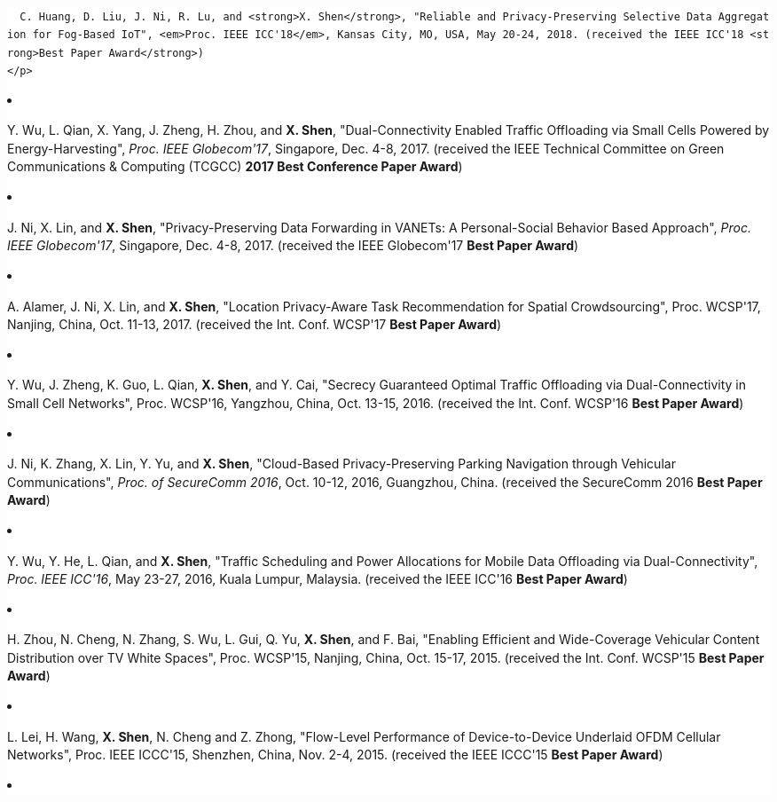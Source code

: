       C. Huang, D. Liu, J. Ni, R. Lu, and <strong>X. Shen</strong>, "Reliable and Privacy-Preserving Selective Data Aggregation for Fog-Based IoT", <em>Proc. IEEE ICC'18</em>, Kansas City, MO, USA, May 20-24, 2018. (received the IEEE ICC'18 <strong>Best Paper Award</strong>)
    </p>
  </li>
  <li>
    <p>
      Y. Wu, L. Qian, X. Yang, J. Zheng, H. Zhou, and <strong>X. Shen</strong>, "Dual-Connectivity Enabled Traffic Offloading via Small Cells Powered by Energy-Harvesting", <em>Proc. IEEE Globecom'17</em>, Singapore, Dec. 4-8, 2017. (received the IEEE Technical Committee on Green Communications &amp; Computing (TCGCC) <strong>2017 Best Conference Paper Award</strong>)
    </p>
  </li>
  <li>
    <p>
      J. Ni, X. Lin, and <strong>X. Shen</strong>, "Privacy-Preserving Data Forwarding in VANETs: A Personal-Social Behavior Based Approach", <em>Proc. IEEE Globecom'17</em>, Singapore, Dec. 4-8, 2017. (received the IEEE Globecom'17 <strong>Best Paper Award</strong>)
    </p>
  </li>
  <li>
    <p>
      A. Alamer, J. Ni, X. Lin, and <strong>X. Shen</strong>, "Location Privacy-Aware Task Recommendation for Spatial Crowdsourcing", Proc. WCSP'17, Nanjing, China, Oct. 11-13, 2017. (received the Int. Conf. WCSP'17 <strong>Best Paper Award</strong>)
    </p>
  </li>
  <li>
    <p>
      Y. Wu, J. Zheng, K. Guo, L. Qian, <strong>X. Shen</strong>, and Y. Cai, "Secrecy Guaranteed Optimal Traffic Offloading via Dual-Connectivity in Small Cell Networks", Proc. WCSP'16, Yangzhou, China, Oct. 13-15, 2016. (received the Int. Conf. WCSP'16 <strong>Best Paper Award</strong>)
    </p>
  </li>
  <li>
    <p>
      J. Ni, K. Zhang, X. Lin, Y. Yu, and <strong>X. Shen</strong>, "Cloud-Based Privacy-Preserving Parking Navigation through Vehicular Communications", <em>Proc. of SecureComm 2016</em>, Oct. 10-12, 2016, Guangzhou, China. (received the SecureComm 2016 <strong>Best Paper Award</strong>)
    </p>
  </li>
  <li>
    <p>
      Y. Wu, Y. He, L. Qian, and <strong>X. Shen</strong>, "Traffic Scheduling and Power Allocations for Mobile Data Offloading via Dual-Connectivity", <em>Proc. IEEE ICC'16</em>, May 23-27, 2016, Kuala Lumpur, Malaysia. (received the IEEE ICC'16 <strong>Best Paper Award</strong>)
    </p>
  </li>
  <li>
    <p>
      H. Zhou, N. Cheng, N. Zhang, S. Wu, L. Gui, Q. Yu, <strong>X. Shen</strong>, and F. Bai, "Enabling Efficient and Wide-Coverage Vehicular Content Distribution over TV White Spaces", Proc. WCSP'15, Nanjing, China, Oct. 15-17, 2015. (received the Int. Conf. WCSP'15 <strong>Best Paper Award</strong>)
    </p>
  </li>
  <li>
    <p>
      L. Lei, H. Wang, <strong>X. Shen</strong>, N. Cheng and Z. Zhong, "Flow-Level Performance of Device-to-Device Underlaid OFDM Cellular Networks", Proc. IEEE ICCC'15, Shenzhen, China, Nov. 2-4, 2015. (received the IEEE ICCC'15 <strong>Best Paper Award</strong>)
    </p>
  </li>
  <li>
    <p>